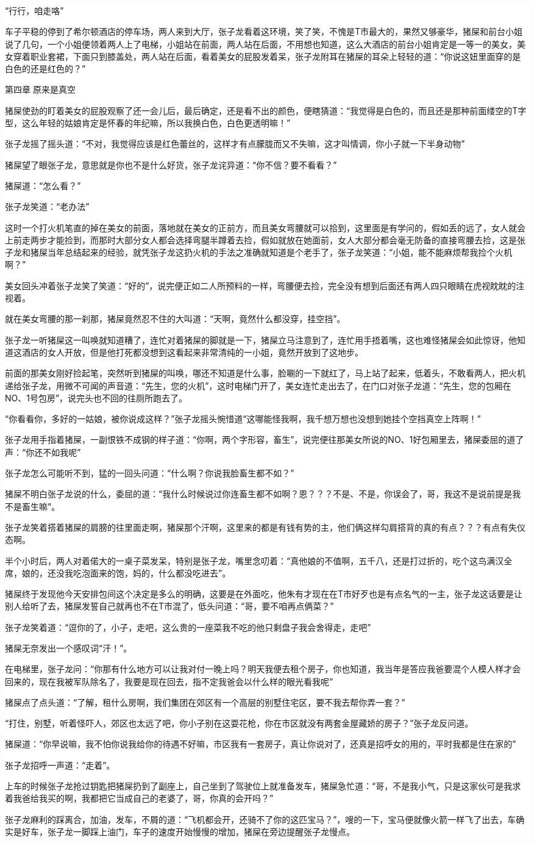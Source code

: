 “行行，咱走咯”

车子平稳的停到了希尔顿酒店的停车场，两人来到大厅，张子龙看着这环境，笑了笑，不愧是T市最大的，果然又够豪华，猪屎和前台小姐说了几句，一个小姐便领着两人上了电梯，小姐站在前面，两人站在后面，不用想也知道，这么大酒店的前台小姐肯定是一等一的美女，美女穿着职业套裙，下面只到膝盖处，两人站在后面，看着美女的屁股发着呆，张子龙附耳在猪屎的耳朵上轻轻的道：“你说这妞里面穿的是白色的还是红色的？”

第四章 原来是真空

猪屎使劲的盯着美女的屁股观察了还一会儿后，最后确定，还是看不出的颜色，便瞎猜道：“我觉得是白色的，而且还是那种前面缕空的T字型，这么年轻的姑娘肯定是怀春的年纪嘛，所以我换白色，白色更透明嘛！”

张子龙摇了摇头道：“不对，我觉得应该是红色蕾丝的，这样才有点朦胧而又不失嘛，这才叫情调，你小子就一下半身动物”

猪屎望了眼张子龙，意思就是你也不是什么好货，张子龙诧异道：“你不信？要不看看？”

猪屎道：“怎么看？”

张子龙笑道：“老办法”

这时一个打火机笔直的掉在美女的前面，落地就在美女的正前方，而且美女弯腰就可以拾到，这里面是有学问的，假如丢的远了，女人就会上前走两步才能捡到，而那时大部分女人都会选择弯腿半蹲着去捡，假如就放在她面前，女人大部分都会毫无防备的直接弯腰去捡，这是张子龙和猪屎当年总结起来的经验，就凭张子龙这扔火机的手法之准确就知道是个老手了，张子龙笑道：“小姐，能不能麻烦帮我捡个火机啊？”

美女回头冲着张子龙笑了笑道：“好的”，说完便正如二人所预料的一样，弯腰便去捡，完全没有想到后面还有两人四只眼睛在虎视眈眈的注视着。

就在美女弯腰的那一刹那，猪屎竟然忍不住的大叫道：“天啊，竟然什么都没穿，挂空挡”。

张子龙一听猪屎这一叫唤就知道糟了，连忙对着猪屎的脚就是一下，猪屎立马注意到了，连忙用手捂着嘴，这也难怪猪屎会如此惊讶，他知道这酒店的女人开放，但是他打死都没想到这看起来非常清纯的一小姐，竟然开放到了这地步。

前面的那美女刚好捡起笔，突然听到猪屎的叫唤，哪还不知道是什么事，脸唰的一下就红了，马上站了起来，低着头，不敢看两人，把火机递给张子龙，用微不可闻的声音道：“先生，您的火机”，这时电梯门开了，美女连忙走出去了，在门口对张子龙道：“先生，您的包厢在NO、1号包房”，说完头也不回的往厕所跑去了。

“你看看你，多好的一姑娘，被你说成这样？”张子龙摇头惋惜道“这哪能怪我啊，我千想万想也没想到她挂个空挡真空上阵啊！”

张子龙用手指着猪屎，一副恨铁不成钢的样子道：“你啊，两个字形容，畜生”，说完便往那美女所说的NO、1好包厢里去，猪屎委屈的道了声：“你还不如我呢”

张子龙怎么可能听不到，猛的一回头问道：“什么啊？你说我脸畜生都不如？”

猪屎不明白张子龙说的什么，委屈的道：“我什么时候说过你连畜生都不如啊？恩？？？不是、不是，你误会了，哥，我这不是说前提是我不是畜生嘛”。

张子龙笑着搭着猪屎的肩膀的往里面走啊，猪屎那个汗啊，这里来的都是有钱有势的主，他们俩这样勾肩搭背的真的有点？？？有点有失仪态啊。

半个小时后，两人对着偌大的一桌子菜发呆，特别是张子龙，嘴里念叨着：“真他娘的不值啊，五千八，还是打过折的，吃个这鸟满汉全席，娘的，还没我吃泡面来的饱，妈的，什么都没吃进去”。

猪屎终于发现他今天安排包间这个决定是多么的明确，这要是在外面吃，他朱有才现在在T市好歹也是有点名气的一主，张子龙这话要是让别人给听了去，猪屎发誓自己就再也不在T市混了，低头问道：“哥，要不咱再点俩菜？”

张子龙笑着道：“逗你的了，小子，走吧，这么贵的一座菜我不吃的他只剩盘子我会舍得走，走吧”

猪屎无奈发出一个感叹词“汗！”。

在电梯里，张子龙问：“你那有什么地方可以让我对付一晚上吗？明天我便去租个房子，你也知道，我当年是答应我爸要混个人模人样才会回来的，现在我被军队除名了，我要是现在回去，指不定我爸会以什么样的眼光看我呢”

猪屎点了点头道：“了解，租什么房啊，我们集团在郊区有一个高层的别墅住宅区，要不我去帮你弄一套？”

“打住，别墅，听着怪吓人，郊区也太远了吧，你小子别在这耍花枪，你在市区就没有两套金屋藏娇的房子？”张子龙反问道。

猪屎道：“你早说嘛，我不怕你说我给你的待遇不好嘛，市区我有一套房子，真让你说对了，还真是招呼女的用的，平时我都是住在家的”

张子龙招呼一声道：“走着”。

上车的时候张子龙抢过钥匙把猪屎扔到了副座上，自己坐到了驾驶位上就准备发车，猪屎急忙道：“哥，不是我小气，只是这家伙可是我求着我爸给我买的啊，我都把它当成自己的老婆了，哥，你真的会开吗？”

张子龙麻利的踩离合，加油，发车，不屑的道：“飞机都会开，还骑不了你的这匹宝马？”，嗖的一下，宝马便就像火箭一样飞了出去，车确实是好车，张子龙一脚踩上油门，车子的速度开始慢慢的增加，猪屎在旁边提醒张子龙慢点。
